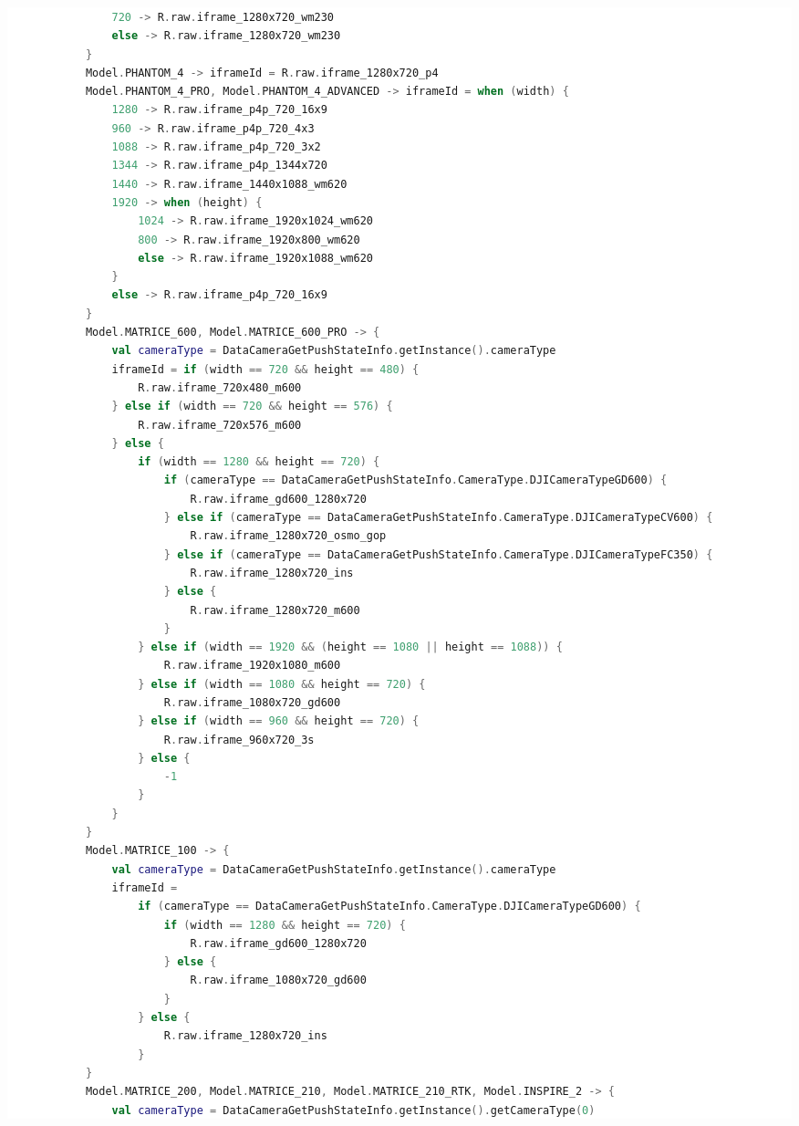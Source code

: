 ```kotlin
                720 -> R.raw.iframe_1280x720_wm230
                else -> R.raw.iframe_1280x720_wm230
            }
            Model.PHANTOM_4 -> iframeId = R.raw.iframe_1280x720_p4
            Model.PHANTOM_4_PRO, Model.PHANTOM_4_ADVANCED -> iframeId = when (width) {
                1280 -> R.raw.iframe_p4p_720_16x9
                960 -> R.raw.iframe_p4p_720_4x3
                1088 -> R.raw.iframe_p4p_720_3x2
                1344 -> R.raw.iframe_p4p_1344x720
                1440 -> R.raw.iframe_1440x1088_wm620
                1920 -> when (height) {
                    1024 -> R.raw.iframe_1920x1024_wm620
                    800 -> R.raw.iframe_1920x800_wm620
                    else -> R.raw.iframe_1920x1088_wm620
                }
                else -> R.raw.iframe_p4p_720_16x9
            }
            Model.MATRICE_600, Model.MATRICE_600_PRO -> {
                val cameraType = DataCameraGetPushStateInfo.getInstance().cameraType
                iframeId = if (width == 720 && height == 480) {
                    R.raw.iframe_720x480_m600
                } else if (width == 720 && height == 576) {
                    R.raw.iframe_720x576_m600
                } else {
                    if (width == 1280 && height == 720) {
                        if (cameraType == DataCameraGetPushStateInfo.CameraType.DJICameraTypeGD600) {
                            R.raw.iframe_gd600_1280x720
                        } else if (cameraType == DataCameraGetPushStateInfo.CameraType.DJICameraTypeCV600) {
                            R.raw.iframe_1280x720_osmo_gop
                        } else if (cameraType == DataCameraGetPushStateInfo.CameraType.DJICameraTypeFC350) {
                            R.raw.iframe_1280x720_ins
                        } else {
                            R.raw.iframe_1280x720_m600
                        }
                    } else if (width == 1920 && (height == 1080 || height == 1088)) {
                        R.raw.iframe_1920x1080_m600
                    } else if (width == 1080 && height == 720) {
                        R.raw.iframe_1080x720_gd600
                    } else if (width == 960 && height == 720) {
                        R.raw.iframe_960x720_3s
                    } else {
                        -1
                    }
                }
            }
            Model.MATRICE_100 -> {
                val cameraType = DataCameraGetPushStateInfo.getInstance().cameraType
                iframeId =
                    if (cameraType == DataCameraGetPushStateInfo.CameraType.DJICameraTypeGD600) {
                        if (width == 1280 && height == 720) {
                            R.raw.iframe_gd600_1280x720
                        } else {
                            R.raw.iframe_1080x720_gd600
                        }
                    } else {
                        R.raw.iframe_1280x720_ins
                    }
            }
            Model.MATRICE_200, Model.MATRICE_210, Model.MATRICE_210_RTK, Model.INSPIRE_2 -> {
                val cameraType = DataCameraGetPushStateInfo.getInstance().getCameraType(0)
```